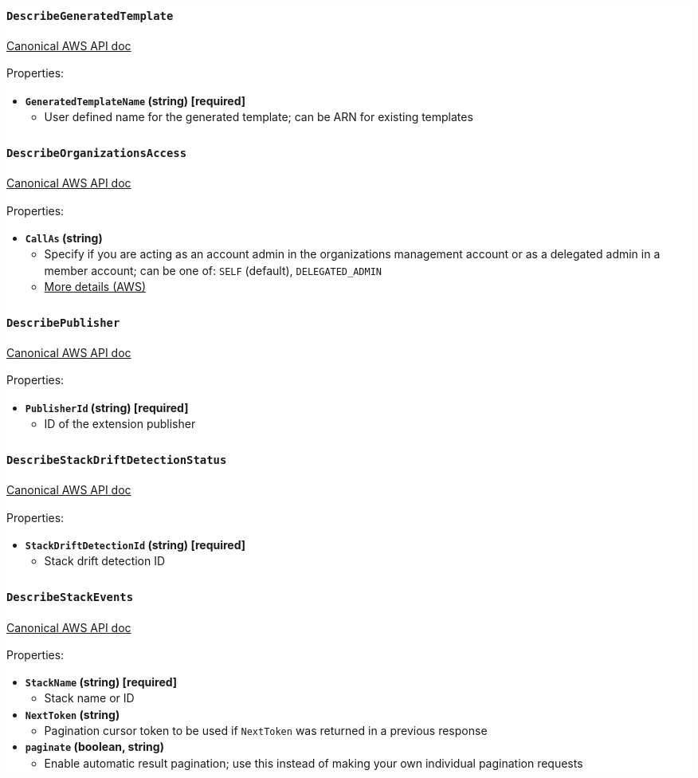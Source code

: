 
### `DescribeGeneratedTemplate`

[Canonical AWS API doc](https://docs.aws.amazon.com/AWSCloudFormation/latest/APIReference/API_DescribeGeneratedTemplate.html)

Properties:
- **`GeneratedTemplateName` (string) [required]**
  - User defined name for the generated template; can be ARN for existing templates


### `DescribeOrganizationsAccess`

[Canonical AWS API doc](https://docs.aws.amazon.com/AWSCloudFormation/latest/APIReference/API_DescribeOrganizationsAccess.html)

Properties:
- **`CallAs` (string)**
  - Specify if you are acting as an account admin in the organizations management account or as a delegated admin in a member account; can be one of: `SELF` (default), `DELEGATED_ADMIN`
  - [More details (AWS)](https://docs.aws.amazon.com/AWSCloudFormation/latest/APIReference/API_DescribeOrganizationsAccess.html)


### `DescribePublisher`

[Canonical AWS API doc](https://docs.aws.amazon.com/AWSCloudFormation/latest/APIReference/API_DescribePublisher.html)

Properties:
- **`PublisherId` (string) [required]**
  - ID of the extension publisher


### `DescribeStackDriftDetectionStatus`

[Canonical AWS API doc](https://docs.aws.amazon.com/AWSCloudFormation/latest/APIReference/API_DescribeStackDriftDetectionStatus.html)

Properties:
- **`StackDriftDetectionId` (string) [required]**
  - Stack drift detection ID


### `DescribeStackEvents`

[Canonical AWS API doc](https://docs.aws.amazon.com/AWSCloudFormation/latest/APIReference/API_DescribeStackEvents.html)

Properties:
- **`StackName` (string) [required]**
  - Stack name or ID
- **`NextToken` (string)**
  - Pagination cursor token to be used if `NextToken` was returned in a previous response
- **`paginate` (boolean, string)**
  - Enable automatic result pagination; use this instead of making your own individual pagination requests
